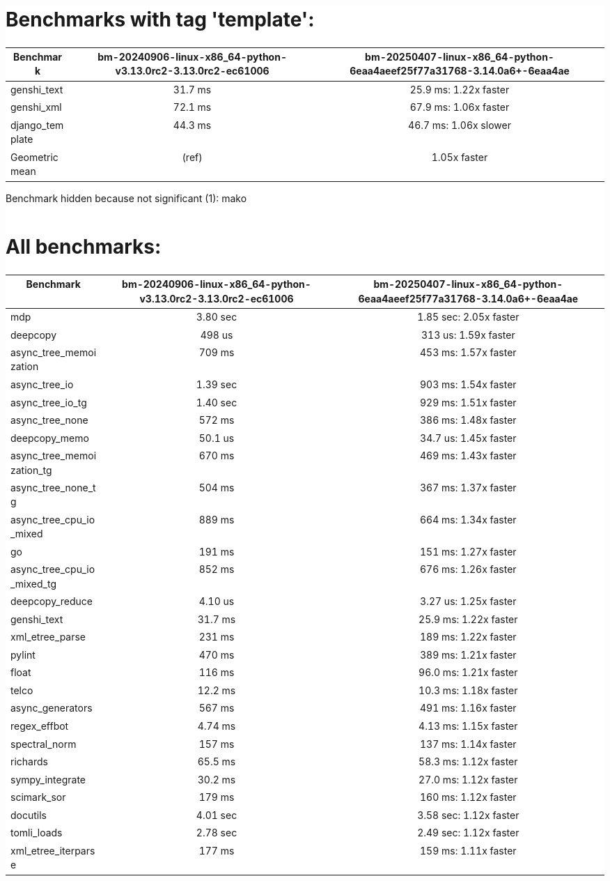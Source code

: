 Benchmarks with tag 'template':
===============================

| Benchmark       | bm-20240906-linux-x86_64-python-v3.13.0rc2-3.13.0rc2-ec61006 | bm-20250407-linux-x86_64-python-6eaa4aeef25f77a31768-3.14.0a6+-6eaa4ae |
|-----------------|:------------------------------------------------------------:|:----------------------------------------------------------------------:|
| genshi_text     | 31.7 ms                                                      | 25.9 ms: 1.22x faster                                                  |
| genshi_xml      | 72.1 ms                                                      | 67.9 ms: 1.06x faster                                                  |
| django_template | 44.3 ms                                                      | 46.7 ms: 1.06x slower                                                  |
| Geometric mean  | (ref)                                                        | 1.05x faster                                                           |

Benchmark hidden because not significant (1): mako

All benchmarks:
===============

| Benchmark                  | bm-20240906-linux-x86_64-python-v3.13.0rc2-3.13.0rc2-ec61006 | bm-20250407-linux-x86_64-python-6eaa4aeef25f77a31768-3.14.0a6+-6eaa4ae |
|----------------------------|:------------------------------------------------------------:|:----------------------------------------------------------------------:|
| mdp                        | 3.80 sec                                                     | 1.85 sec: 2.05x faster                                                 |
| deepcopy                   | 498 us                                                       | 313 us: 1.59x faster                                                   |
| async_tree_memoization     | 709 ms                                                       | 453 ms: 1.57x faster                                                   |
| async_tree_io              | 1.39 sec                                                     | 903 ms: 1.54x faster                                                   |
| async_tree_io_tg           | 1.40 sec                                                     | 929 ms: 1.51x faster                                                   |
| async_tree_none            | 572 ms                                                       | 386 ms: 1.48x faster                                                   |
| deepcopy_memo              | 50.1 us                                                      | 34.7 us: 1.45x faster                                                  |
| async_tree_memoization_tg  | 670 ms                                                       | 469 ms: 1.43x faster                                                   |
| async_tree_none_tg         | 504 ms                                                       | 367 ms: 1.37x faster                                                   |
| async_tree_cpu_io_mixed    | 889 ms                                                       | 664 ms: 1.34x faster                                                   |
| go                         | 191 ms                                                       | 151 ms: 1.27x faster                                                   |
| async_tree_cpu_io_mixed_tg | 852 ms                                                       | 676 ms: 1.26x faster                                                   |
| deepcopy_reduce            | 4.10 us                                                      | 3.27 us: 1.25x faster                                                  |
| genshi_text                | 31.7 ms                                                      | 25.9 ms: 1.22x faster                                                  |
| xml_etree_parse            | 231 ms                                                       | 189 ms: 1.22x faster                                                   |
| pylint                     | 470 ms                                                       | 389 ms: 1.21x faster                                                   |
| float                      | 116 ms                                                       | 96.0 ms: 1.21x faster                                                  |
| telco                      | 12.2 ms                                                      | 10.3 ms: 1.18x faster                                                  |
| async_generators           | 567 ms                                                       | 491 ms: 1.16x faster                                                   |
| regex_effbot               | 4.74 ms                                                      | 4.13 ms: 1.15x faster                                                  |
| spectral_norm              | 157 ms                                                       | 137 ms: 1.14x faster                                                   |
| richards                   | 65.5 ms                                                      | 58.3 ms: 1.12x faster                                                  |
| sympy_integrate            | 30.2 ms                                                      | 27.0 ms: 1.12x faster                                                  |
| scimark_sor                | 179 ms                                                       | 160 ms: 1.12x faster                                                   |
| docutils                   | 4.01 sec                                                     | 3.58 sec: 1.12x faster                                                 |
| tomli_loads                | 2.78 sec                                                     | 2.49 sec: 1.12x faster                                                 |
| xml_etree_iterparse        | 177 ms                                                       | 159 ms: 1.11x faster                                                   |